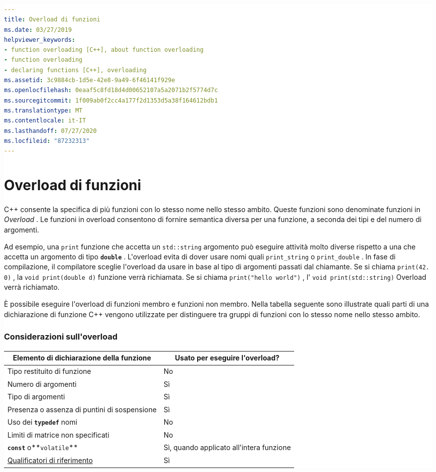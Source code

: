 ```yaml
---
title: Overload di funzioni
ms.date: 03/27/2019
helpviewer_keywords:
- function overloading [C++], about function overloading
- function overloading
- declaring functions [C++], overloading
ms.assetid: 3c9884cb-1d5e-42e8-9a49-6f46141f929e
ms.openlocfilehash: 0eaaf5c8fd18d4d00652107a5a2071b2f5774d7c
ms.sourcegitcommit: 1f009ab0f2cc4a177f2d1353d5a38f164612bdb1
ms.translationtype: MT
ms.contentlocale: it-IT
ms.lasthandoff: 07/27/2020
ms.locfileid: "87232313"
---
```

# <a name="function-overloading"></a>Overload di funzioni

C++ consente la specifica di più funzioni con lo stesso nome nello stesso ambito. Queste funzioni sono denominate funzioni in *Overload* . Le funzioni in overload consentono di fornire semantica diversa per una funzione, a seconda dei tipi e del numero di argomenti.

Ad esempio, una `print` funzione che accetta un `std::string` argomento può eseguire attività molto diverse rispetto a una che accetta un argomento di tipo **`double`** . L'overload evita di dover usare nomi quali `print_string` o `print_double` . In fase di compilazione, il compilatore sceglie l'overload da usare in base al tipo di argomenti passati dal chiamante.  Se si chiama `print(42.0)` , la `void print(double d)` funzione verrà richiamata. Se si chiama `print("hello world")` , l' `void print(std::string)` Overload verrà richiamato.

È possibile eseguire l'overload di funzioni membro e funzioni non membro. Nella tabella seguente sono illustrate quali parti di una dichiarazione di funzione C++ vengono utilizzate per distinguere tra gruppi di funzioni con lo stesso nome nello stesso ambito.

### <a name="overloading-considerations"></a>Considerazioni sull'overload

|Elemento di dichiarazione della funzione|Usato per eseguire l'overload?|
|----------------------------------|---------------------------|
|Tipo restituito di funzione|No|
|Numero di argomenti|Sì|
|Tipo di argomenti|Sì|
|Presenza o assenza di puntini di sospensione|Sì|
|Uso dei **`typedef`** nomi|No|
|Limiti di matrice non specificati|No|
|**`const`** o**`volatile`**|Sì, quando applicato all'intera funzione|
|[Qualificatori di riferimento](#ref-qualifiers)|Sì|
